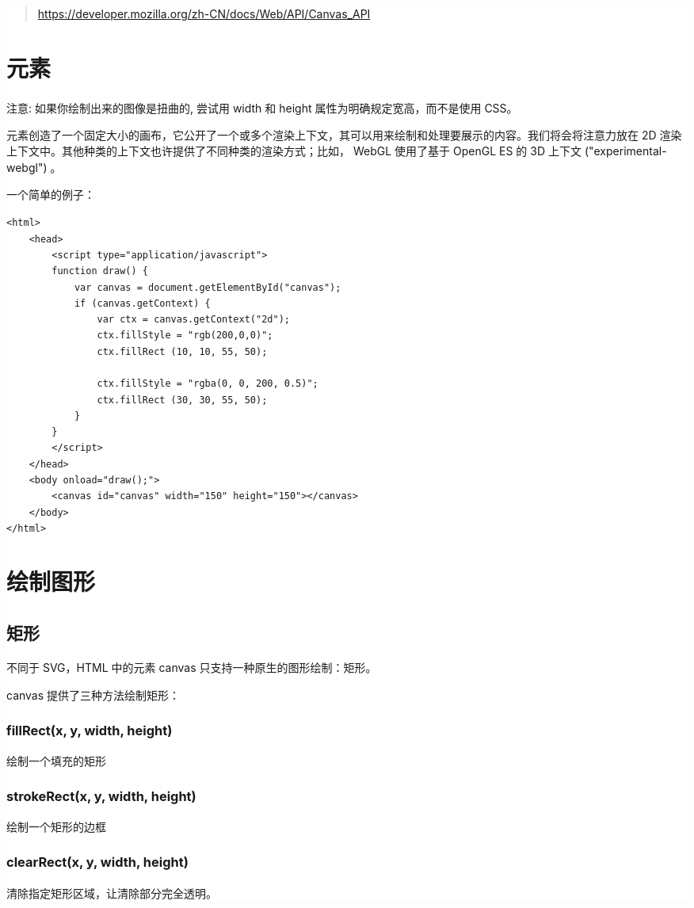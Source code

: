 > <https://developer.mozilla.org/zh-CN/docs/Web/API/Canvas_API>

# <canvas> 元素

注意: 如果你绘制出来的图像是扭曲的, 尝试用 width 和 height 属性为<canvas>明确规定宽高，而不是使用 CSS。

<canvas> 元素创造了一个固定大小的画布，它公开了一个或多个渲染上下文，其可以用来绘制和处理要展示的内容。我们将会将注意力放在 2D 渲染上下文中。其他种类的上下文也许提供了不同种类的渲染方式；比如， WebGL 使用了基于 OpenGL ES 的 3D 上下文 ("experimental-webgl") 。

一个简单的例子：

    <html>
        <head>
            <script type="application/javascript">
            function draw() {
                var canvas = document.getElementById("canvas");
                if (canvas.getContext) {
                    var ctx = canvas.getContext("2d");
                    ctx.fillStyle = "rgb(200,0,0)";
                    ctx.fillRect (10, 10, 55, 50);

                    ctx.fillStyle = "rgba(0, 0, 200, 0.5)";
                    ctx.fillRect (30, 30, 55, 50);
                }
            }
            </script>
        </head>
        <body onload="draw();">
            <canvas id="canvas" width="150" height="150"></canvas>
        </body>
    </html>

# 绘制图形

## 矩形

不同于 SVG，HTML 中的元素 canvas 只支持一种原生的图形绘制：矩形。

canvas 提供了三种方法绘制矩形：

### fillRect(x, y, width, height)

绘制一个填充的矩形

### strokeRect(x, y, width, height)

绘制一个矩形的边框

### clearRect(x, y, width, height)

清除指定矩形区域，让清除部分完全透明。 
